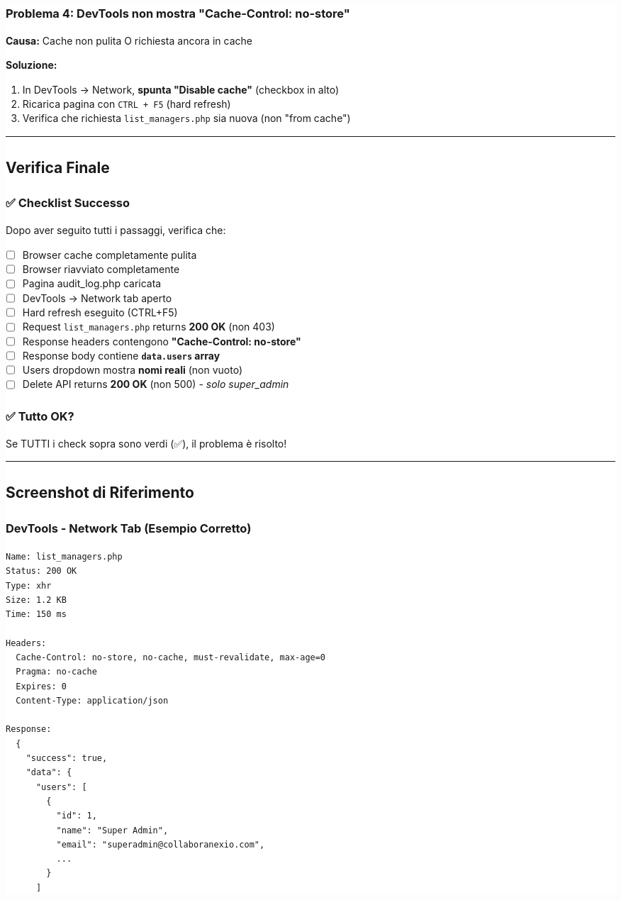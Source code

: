 ### Problema 4: DevTools non mostra "Cache-Control: no-store"

**Causa:** Cache non pulita O richiesta ancora in cache

**Soluzione:**
1. In DevTools → Network, **spunta "Disable cache"** (checkbox in alto)
2. Ricarica pagina con `CTRL + F5` (hard refresh)
3. Verifica che richiesta `list_managers.php` sia nuova (non "from cache")

---

## Verifica Finale

### ✅ Checklist Successo

Dopo aver seguito tutti i passaggi, verifica che:

- [ ] Browser cache completamente pulita
- [ ] Browser riavviato completamente
- [ ] Pagina audit_log.php caricata
- [ ] DevTools → Network tab aperto
- [ ] Hard refresh eseguito (CTRL+F5)
- [ ] Request `list_managers.php` returns **200 OK** (non 403)
- [ ] Response headers contengono **"Cache-Control: no-store"**
- [ ] Response body contiene **`data.users` array**
- [ ] Users dropdown mostra **nomi reali** (non vuoto)
- [ ] Delete API returns **200 OK** (non 500) - *solo super_admin*

### ✅ Tutto OK?

Se TUTTI i check sopra sono verdi (✅), il problema è risolto!

---

## Screenshot di Riferimento

### DevTools - Network Tab (Esempio Corretto)

```
Name: list_managers.php
Status: 200 OK
Type: xhr
Size: 1.2 KB
Time: 150 ms

Headers:
  Cache-Control: no-store, no-cache, must-revalidate, max-age=0
  Pragma: no-cache
  Expires: 0
  Content-Type: application/json

Response:
  {
    "success": true,
    "data": {
      "users": [
        {
          "id": 1,
          "name": "Super Admin",
          "email": "superadmin@collaboranexio.com",
          ...
        }
      ]
```